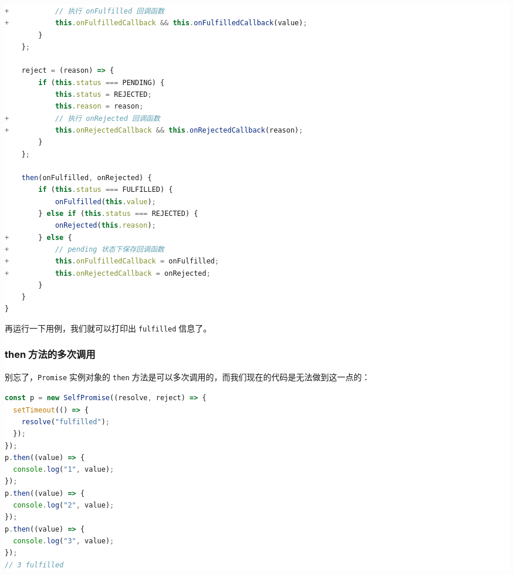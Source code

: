 ```js
+           // 执行 onFulfilled 回调函数
+           this.onFulfilledCallback && this.onFulfilledCallback(value);
        }
    };

    reject = (reason) => {
        if (this.status === PENDING) {
            this.status = REJECTED;
            this.reason = reason;
+           // 执行 onRejected 回调函数
+           this.onRejectedCallback && this.onRejectedCallback(reason);
        }
    };

    then(onFulfilled, onRejected) {
        if (this.status === FULFILLED) {
            onFulfilled(this.value);
        } else if (this.status === REJECTED) {
            onRejected(this.reason);
+       } else {
+           // pending 状态下保存回调函数
+           this.onFulfilledCallback = onFulfilled;
+           this.onRejectedCallback = onRejected;
        }
    }
}
```

再运行一下用例，我们就可以打印出 `fulfilled` 信息了。

### then 方法的多次调用

别忘了，`Promise` 实例对象的 `then` 方法是可以多次调用的，而我们现在的代码是无法做到这一点的：

```js
const p = new SelfPromise((resolve, reject) => {
  setTimeout(() => {
    resolve("fulfilled");
  });
});
p.then((value) => {
  console.log("1", value);
});
p.then((value) => {
  console.log("2", value);
});
p.then((value) => {
  console.log("3", value);
});
// 3 fulfilled
```

